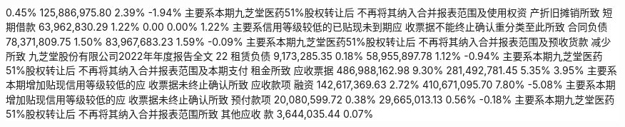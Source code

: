 0.45%
125,886,975.80
2.39%
-1.94%
主要系本期九芝堂医药51%股权转让后
不再将其纳入合并报表范围及使用权资
产折旧摊销所致
短期借款
63,962,830.29
1.22%
0.00
0.00%
1.22%
主要系信用等级较低的已贴现未到期应
收票据不能终止确认重分类至此所致
合同负债
78,371,809.75
1.50%
83,967,683.23
1.59%
-0.09%
主要系本期九芝堂医药51%股权转让后
不再将其纳入合并报表范围及预收货款
减少所致
九芝堂股份有限公司2022年年度报告全文
22
租赁负债
9,173,285.35
0.18%
58,955,897.78
1.12%
-0.94%
主要系本期九芝堂医药51%股权转让后
不再将其纳入合并报表范围及本期支付
租金所致
应收票据
486,988,162.98
9.30%
281,492,781.45
5.35%
3.95%
主要系本期增加贴现信用等级较低的应
收票据未终止确认所致
应收款项
融资
142,617,369.63
2.72%
410,671,095.70
7.80%
-5.08%
主要系本期增加贴现信用等级较低的应
收票据未终止确认所致
预付款项
20,080,599.72
0.38%
29,665,013.13
0.56%
-0.18%
主要系本期九芝堂医药51%股权转让后
不再将其纳入合并报表范围所致
其他应收
款
3,644,035.44
0.07%